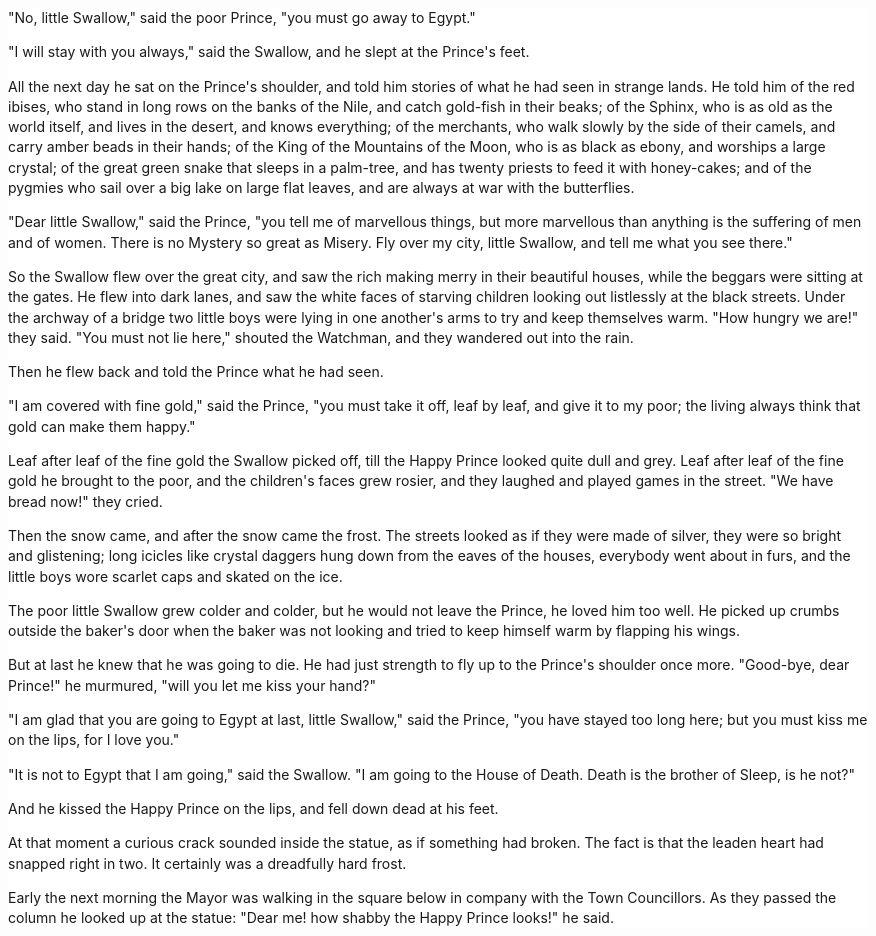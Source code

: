 "No, little Swallow," said the poor Prince, "you must go away to Egypt."

"I will stay with you always," said the Swallow, and he slept at the Prince's feet.

All the next day he sat on the Prince's shoulder, and told him stories of what he had seen in strange lands.  He told him of the red ibises, who stand in long rows on the banks of the Nile, and catch gold-fish in their beaks; of the Sphinx, who is as old as the world itself, and lives in the desert, and knows everything; of the merchants, who walk slowly by the side of their camels, and carry amber beads in their hands; of the King of the Mountains of the Moon, who is as black as ebony, and worships a large crystal; of the great green snake that sleeps in a palm-tree, and has twenty priests to feed it with honey-cakes; and of the pygmies who sail over a big lake on large flat leaves, and are always at war with the butterflies.

"Dear little Swallow," said the Prince, "you tell me of marvellous things, but more marvellous than anything is the suffering of men and of women.  There is no Mystery so great as Misery.  Fly over my city, little Swallow, and tell me what you see there."

So the Swallow flew over the great city, and saw the rich making merry in their beautiful houses, while the beggars were sitting at the gates.  He flew into dark lanes, and saw the white faces of starving children looking out listlessly at the black streets.  Under the archway of a bridge two little boys were lying in one another's arms to try and keep themselves warm.  "How hungry we are!" they said.  "You must not lie here," shouted the Watchman, and they wandered out into the rain.

Then he flew back and told the Prince what he had seen.

"I am covered with fine gold," said the Prince, "you must take it off, leaf by leaf, and give it to my poor; the living always think that gold can make them happy."

Leaf after leaf of the fine gold the Swallow picked off, till the Happy Prince looked quite dull and grey.  Leaf after leaf of the fine gold he brought to the poor, and the children's faces grew rosier, and they laughed and played games in the street.  "We have bread now!" they cried.

Then the snow came, and after the snow came the frost.  The streets looked as if they were made of silver, they were so bright and glistening; long icicles like crystal daggers hung down from the eaves of the houses, everybody went about in furs, and the little boys wore scarlet caps and skated on the ice.

The poor little Swallow grew colder and colder, but he would not leave the Prince, he loved him too well.  He picked up crumbs outside the baker's door when the baker was not looking and tried to keep himself warm by flapping his wings.

But at last he knew that he was going to die.  He had just strength to fly up to the Prince's shoulder once more.  "Good-bye, dear Prince!" he murmured, "will you let me kiss your hand?"

"I am glad that you are going to Egypt at last, little Swallow," said the Prince, "you have stayed too long here; but you must kiss me on the lips, for I love you."

"It is not to Egypt that I am going," said the Swallow.  "I am going to the House of Death.  Death is the brother of Sleep, is he not?"

And he kissed the Happy Prince on the lips, and fell down dead at his feet.

At that moment a curious crack sounded inside the statue, as if something had broken.  The fact is that the leaden heart had snapped right in two.  It certainly was a dreadfully hard frost.

Early the next morning the Mayor was walking in the square below in company with the Town Councillors.  As they passed the column he looked up at the statue: "Dear me! how shabby the Happy Prince looks!" he said.
